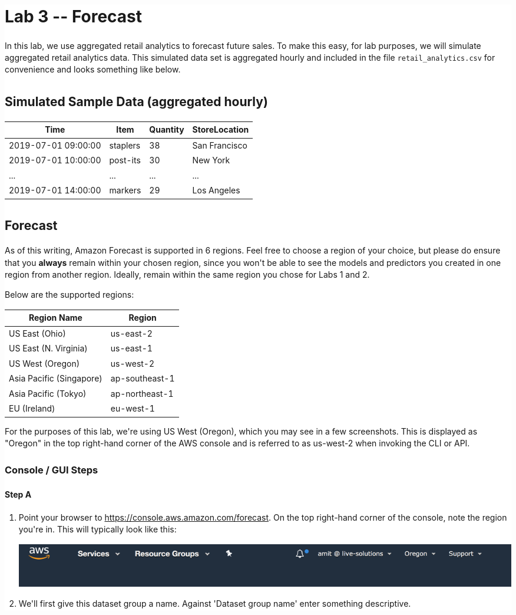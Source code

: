 # Lab 3 -- Forecast

In this lab, we use aggregated retail analytics to forecast future sales. To make this easy, for lab purposes, we will simulate aggregated retail analytics data. This simulated data set is aggregated hourly and included in the file ```retail_analytics.csv``` for convenience and looks something like below.

## Simulated Sample Data (aggregated hourly)

Time                | Item     | Quantity | StoreLocation
--------------------|----------|----------|--------------
2019-07-01 09:00:00 | staplers |       38 | San Francisco
2019-07-01 10:00:00 | post-its |       30 | New York
...                 |      ... |      ... |  ...
2019-07-01 14:00:00 | markers  |       29 | Los Angeles

## Forecast

As of this writing, Amazon Forecast is supported in 6 regions. Feel free to choose a region of your choice, but please do ensure that you **always** remain within your chosen region, since you won't be able to see the models and predictors you created in one region from another region. Ideally, remain within the same region you chose for Labs 1 and 2.

Below are the supported regions:

Region Name              | Region 
-------------------------|--------
US East (Ohio)           | us-east-2
US East (N. Virginia)    | us-east-1
US West (Oregon)         | us-west-2
Asia Pacific (Singapore) |	ap-southeast-1
Asia Pacific (Tokyo)     | ap-northeast-1
EU (Ireland)             | eu-west-1

For the purposes of this lab, we're using US West (Oregon), which you may see in a few screenshots. This is displayed as "Oregon" in the top right-hand corner of the AWS console and is referred to as us-west-2 when invoking the CLI or API.

### Console / GUI Steps

#### Step A

1. Point your browser to https://console.aws.amazon.com/forecast. On the top right-hand corner of the console, note the region you're in. This will typically look like this:

   ![Region Selection](images/region_selection.png)

2. We'll first give this dataset group a name. Against 'Dataset group name' enter something descriptive.
